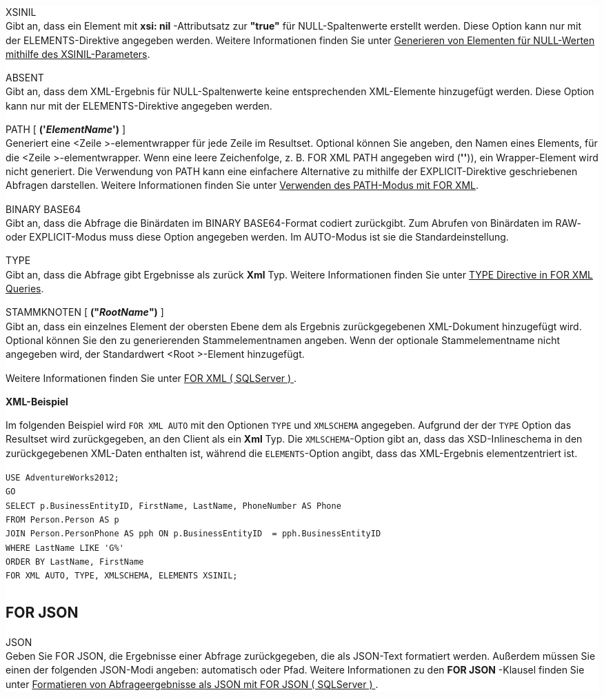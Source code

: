  XSINIL  
 Gibt an, dass ein Element mit **xsi: nil** -Attributsatz zur **"true"** für NULL-Spaltenwerte erstellt werden. Diese Option kann nur mit der ELEMENTS-Direktive angegeben werden. Weitere Informationen finden Sie unter [Generieren von Elementen für NULL-Werten mithilfe des XSINIL-Parameters](../../relational-databases/xml/generate-elements-for-null-values-with-the-xsinil-parameter.md).  
  
 ABSENT  
 Gibt an, dass dem XML-Ergebnis für NULL-Spaltenwerte keine entsprechenden XML-Elemente hinzugefügt werden. Diese Option kann nur mit der ELEMENTS-Direktive angegeben werden.  
  
 PATH [ **('***ElementName***')** ]  
 Generiert eine \<Zeile >-elementwrapper für jede Zeile im Resultset. Optional können Sie angeben, den Namen eines Elements, für die \<Zeile >-elementwrapper. Wenn eine leere Zeichenfolge, z. B. FOR XML PATH angegeben wird (**''**)), ein Wrapper-Element wird nicht generiert. Die Verwendung von PATH kann eine einfachere Alternative zu mithilfe der EXPLICIT-Direktive geschriebenen Abfragen darstellen. Weitere Informationen finden Sie unter [Verwenden des PATH-Modus mit FOR XML](../../relational-databases/xml/use-path-mode-with-for-xml.md).  
  
 BINARY BASE64  
 Gibt an, dass die Abfrage die Binärdaten im BINARY BASE64-Format codiert zurückgibt. Zum Abrufen von Binärdaten im RAW- oder EXPLICIT-Modus muss diese Option angegeben werden. Im AUTO-Modus ist sie die Standardeinstellung.  
  
 TYPE  
 Gibt an, dass die Abfrage gibt Ergebnisse als zurück **Xml** Typ. Weitere Informationen finden Sie unter [TYPE Directive in FOR XML Queries](../../relational-databases/xml/type-directive-in-for-xml-queries.md).  
  
 STAMMKNOTEN [ **("***RootName***")** ]  
 Gibt an, dass ein einzelnes Element der obersten Ebene dem als Ergebnis zurückgegebenen XML-Dokument hinzugefügt wird. Optional können Sie den zu generierenden Stammelementnamen angeben. Wenn der optionale Stammelementname nicht angegeben wird, der Standardwert \<Root >-Element hinzugefügt.  
  
 Weitere Informationen finden Sie unter [FOR XML &#40; SQLServer &#41; ](../../relational-databases/xml/for-xml-sql-server.md).  
  
 **XML-Beispiel**  
  
 Im folgenden Beispiel wird `FOR XML AUTO` mit den Optionen `TYPE` und `XMLSCHEMA` angegeben. Aufgrund der der `TYPE` Option das Resultset wird zurückgegeben, an den Client als ein **Xml** Typ. Die `XMLSCHEMA`-Option gibt an, dass das XSD-Inlineschema in den zurückgegebenen XML-Daten enthalten ist, während die `ELEMENTS`-Option angibt, dass das XML-Ergebnis elementzentriert ist.  
  
```  
USE AdventureWorks2012;  
GO  
SELECT p.BusinessEntityID, FirstName, LastName, PhoneNumber AS Phone  
FROM Person.Person AS p  
JOIN Person.PersonPhone AS pph ON p.BusinessEntityID  = pph.BusinessEntityID  
WHERE LastName LIKE 'G%'  
ORDER BY LastName, FirstName   
FOR XML AUTO, TYPE, XMLSCHEMA, ELEMENTS XSINIL;  
```  
  
## <a name="for-json"></a>FOR JSON  
 JSON  
 Geben Sie FOR JSON, die Ergebnisse einer Abfrage zurückgegeben, die als JSON-Text formatiert werden. Außerdem müssen Sie einen der folgenden JSON-Modi angeben: automatisch oder Pfad. Weitere Informationen zu den **FOR JSON** -Klausel finden Sie unter [Formatieren von Abfrageergebnisse als JSON mit FOR JSON &#40; SQLServer &#41; ](../../relational-databases/json/format-query-results-as-json-with-for-json-sql-server.md).  
  